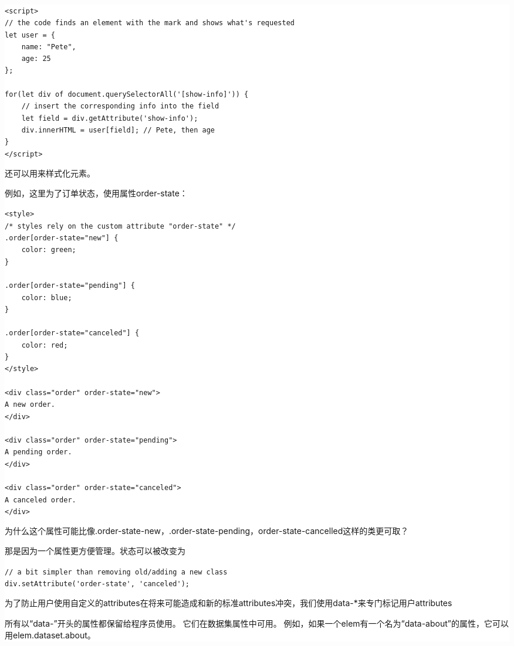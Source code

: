     <script>
    // the code finds an element with the mark and shows what's requested
    let user = {
        name: "Pete",
        age: 25
    };

    for(let div of document.querySelectorAll('[show-info]')) {
        // insert the corresponding info into the field
        let field = div.getAttribute('show-info');
        div.innerHTML = user[field]; // Pete, then age
    }
    </script>

还可以用来样式化元素。

例如，这里为了订单状态，使用属性order-state：

    <style>
    /* styles rely on the custom attribute "order-state" */
    .order[order-state="new"] {
        color: green;
    }

    .order[order-state="pending"] {
        color: blue;
    }

    .order[order-state="canceled"] {
        color: red;
    }
    </style>

    <div class="order" order-state="new">
    A new order.
    </div>

    <div class="order" order-state="pending">
    A pending order.
    </div>

    <div class="order" order-state="canceled">
    A canceled order.
    </div>

为什么这个属性可能比像.order-state-new，.order-state-pending，order-state-cancelled这样的类更可取？

那是因为一个属性更方便管理。状态可以被改变为

    // a bit simpler than removing old/adding a new class
    div.setAttribute('order-state', 'canceled');

为了防止用户使用自定义的attributes在将来可能造成和新的标准attributes冲突，我们使用data-*来专门标记用户attributes

所有以“data-”开头的属性都保留给程序员使用。
它们在数据集属性中可用。
例如，如果一个elem有一个名为“data-about”的属性，它可以用elem.dataset.about。

